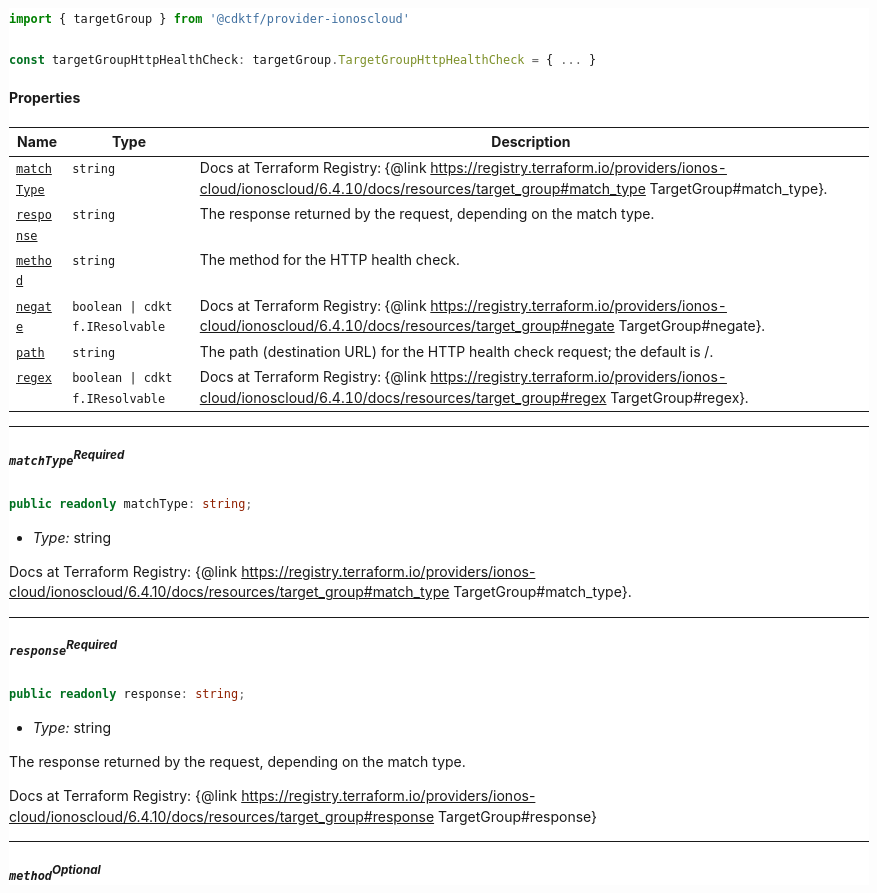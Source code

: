 ```typescript
import { targetGroup } from '@cdktf/provider-ionoscloud'

const targetGroupHttpHealthCheck: targetGroup.TargetGroupHttpHealthCheck = { ... }
```

#### Properties <a name="Properties" id="Properties"></a>

| **Name** | **Type** | **Description** |
| --- | --- | --- |
| <code><a href="#@cdktf/provider-ionoscloud.targetGroup.TargetGroupHttpHealthCheck.property.matchType">matchType</a></code> | <code>string</code> | Docs at Terraform Registry: {@link https://registry.terraform.io/providers/ionos-cloud/ionoscloud/6.4.10/docs/resources/target_group#match_type TargetGroup#match_type}. |
| <code><a href="#@cdktf/provider-ionoscloud.targetGroup.TargetGroupHttpHealthCheck.property.response">response</a></code> | <code>string</code> | The response returned by the request, depending on the match type. |
| <code><a href="#@cdktf/provider-ionoscloud.targetGroup.TargetGroupHttpHealthCheck.property.method">method</a></code> | <code>string</code> | The method for the HTTP health check. |
| <code><a href="#@cdktf/provider-ionoscloud.targetGroup.TargetGroupHttpHealthCheck.property.negate">negate</a></code> | <code>boolean \| cdktf.IResolvable</code> | Docs at Terraform Registry: {@link https://registry.terraform.io/providers/ionos-cloud/ionoscloud/6.4.10/docs/resources/target_group#negate TargetGroup#negate}. |
| <code><a href="#@cdktf/provider-ionoscloud.targetGroup.TargetGroupHttpHealthCheck.property.path">path</a></code> | <code>string</code> | The path (destination URL) for the HTTP health check request; the default is /. |
| <code><a href="#@cdktf/provider-ionoscloud.targetGroup.TargetGroupHttpHealthCheck.property.regex">regex</a></code> | <code>boolean \| cdktf.IResolvable</code> | Docs at Terraform Registry: {@link https://registry.terraform.io/providers/ionos-cloud/ionoscloud/6.4.10/docs/resources/target_group#regex TargetGroup#regex}. |

---

##### `matchType`<sup>Required</sup> <a name="matchType" id="@cdktf/provider-ionoscloud.targetGroup.TargetGroupHttpHealthCheck.property.matchType"></a>

```typescript
public readonly matchType: string;
```

- *Type:* string

Docs at Terraform Registry: {@link https://registry.terraform.io/providers/ionos-cloud/ionoscloud/6.4.10/docs/resources/target_group#match_type TargetGroup#match_type}.

---

##### `response`<sup>Required</sup> <a name="response" id="@cdktf/provider-ionoscloud.targetGroup.TargetGroupHttpHealthCheck.property.response"></a>

```typescript
public readonly response: string;
```

- *Type:* string

The response returned by the request, depending on the match type.

Docs at Terraform Registry: {@link https://registry.terraform.io/providers/ionos-cloud/ionoscloud/6.4.10/docs/resources/target_group#response TargetGroup#response}

---

##### `method`<sup>Optional</sup> <a name="method" id="@cdktf/provider-ionoscloud.targetGroup.TargetGroupHttpHealthCheck.property.method"></a>
